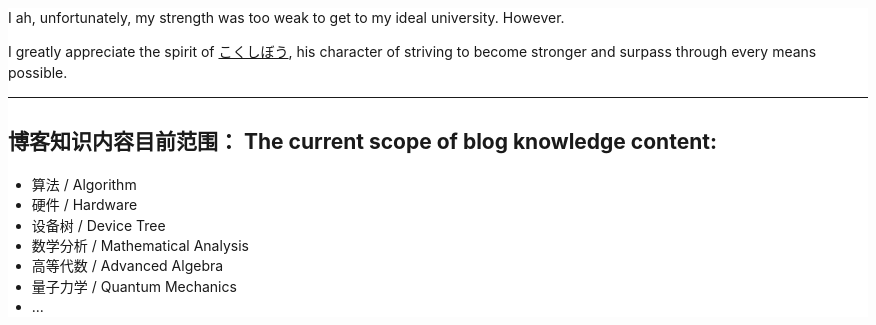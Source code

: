 I ah, unfortunately, my strength was too weak to get to my ideal university. However.

I greatly appreciate the spirit of [こくしぼう](), his character of striving to become stronger and surpass through every means possible.

---

## 博客知识内容目前范围： The current scope of blog knowledge content:

- 算法 / Algorithm
- 硬件 / Hardware
- 设备树 / Device Tree
- 数学分析 / Mathematical Analysis
- 高等代数 / Advanced Algebra
- 量子力学 / Quantum Mechanics
- ...
